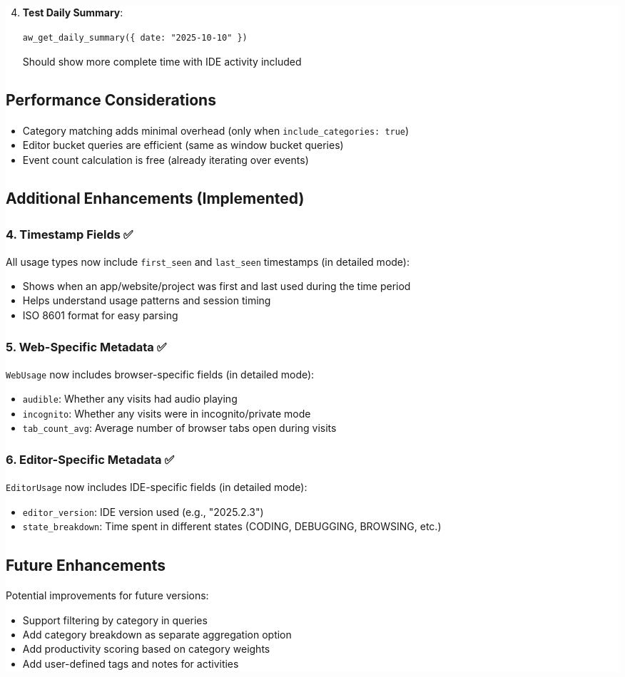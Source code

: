 4. **Test Daily Summary**:
   ```
   aw_get_daily_summary({ date: "2025-10-10" })
   ```
   Should show more complete time with IDE activity included

## Performance Considerations

- Category matching adds minimal overhead (only when `include_categories: true`)
- Editor bucket queries are efficient (same as window bucket queries)
- Event count calculation is free (already iterating over events)

## Additional Enhancements (Implemented)

### 4. Timestamp Fields ✅
All usage types now include `first_seen` and `last_seen` timestamps (in detailed mode):
- Shows when an app/website/project was first and last used during the time period
- Helps understand usage patterns and session timing
- ISO 8601 format for easy parsing

### 5. Web-Specific Metadata ✅
`WebUsage` now includes browser-specific fields (in detailed mode):
- `audible`: Whether any visits had audio playing
- `incognito`: Whether any visits were in incognito/private mode
- `tab_count_avg`: Average number of browser tabs open during visits

### 6. Editor-Specific Metadata ✅
`EditorUsage` now includes IDE-specific fields (in detailed mode):
- `editor_version`: IDE version used (e.g., "2025.2.3")
- `state_breakdown`: Time spent in different states (CODING, DEBUGGING, BROWSING, etc.)

## Future Enhancements

Potential improvements for future versions:
- Support filtering by category in queries
- Add category breakdown as separate aggregation option
- Add productivity scoring based on category weights
- Add user-defined tags and notes for activities


